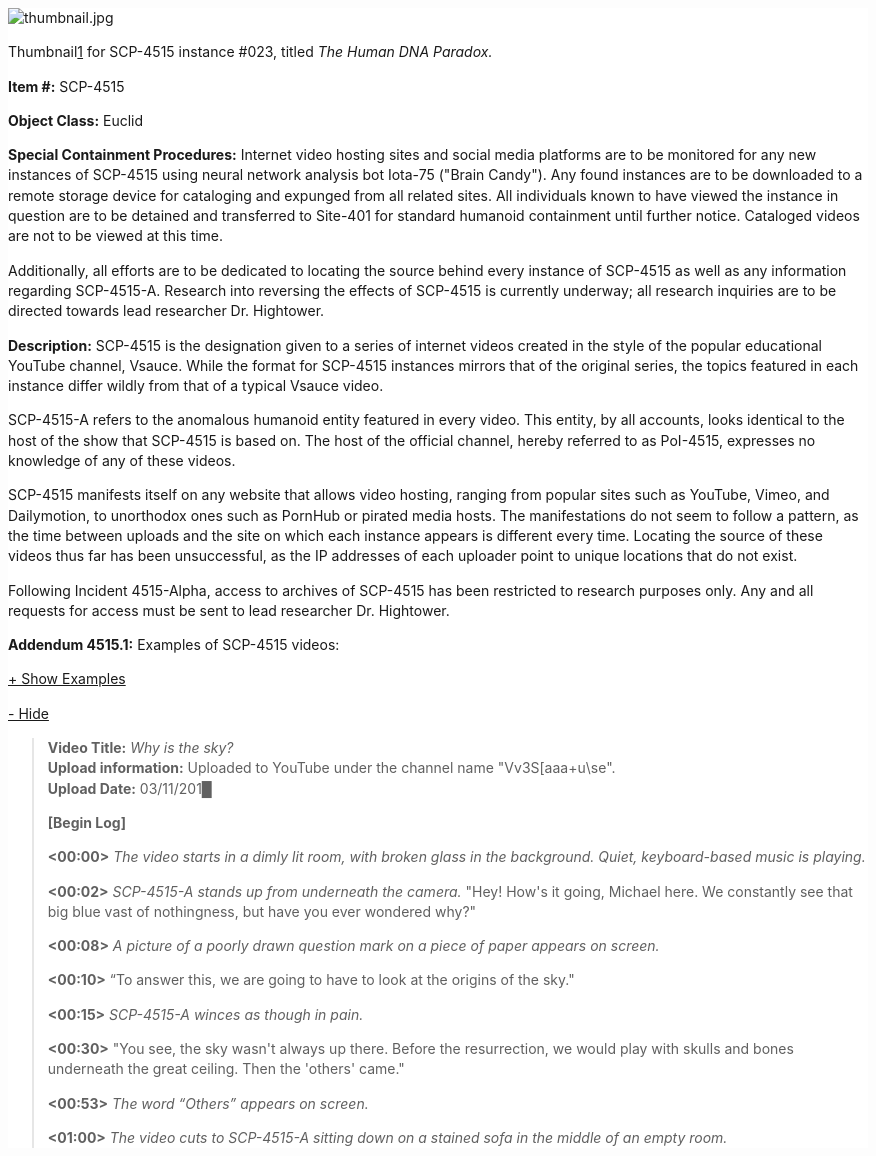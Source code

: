![thumbnail.jpg](http://scp-wiki.wdfiles.com/local--files/scp-4515/thumbnail.jpg)

Thumbnail[1](javascript:;) for SCP-4515 instance #023, titled _The Human DNA Paradox._

**Item #:** SCP-4515

**Object Class:** Euclid

**Special Containment Procedures:** Internet video hosting sites and social media platforms are to be monitored for any new instances of SCP-4515 using neural network analysis bot Iota-75 ("Brain Candy"). Any found instances are to be downloaded to a remote storage device for cataloging and expunged from all related sites. All individuals known to have viewed the instance in question are to be detained and transferred to Site-401 for standard humanoid containment until further notice. Cataloged videos are not to be viewed at this time.

Additionally, all efforts are to be dedicated to locating the source behind every instance of SCP-4515 as well as any information regarding SCP-4515-A. Research into reversing the effects of SCP-4515 is currently underway; all research inquiries are to be directed towards lead researcher Dr. Hightower.

**Description:** SCP-4515 is the designation given to a series of internet videos created in the style of the popular educational YouTube channel, Vsauce. While the format for SCP-4515 instances mirrors that of the original series, the topics featured in each instance differ wildly from that of a typical Vsauce video.

SCP-4515-A refers to the anomalous humanoid entity featured in every video. This entity, by all accounts, looks identical to the host of the show that SCP-4515 is based on. The host of the official channel, hereby referred to as PoI-4515, expresses no knowledge of any of these videos.

SCP-4515 manifests itself on any website that allows video hosting, ranging from popular sites such as YouTube, Vimeo, and Dailymotion, to unorthodox ones such as PornHub or pirated media hosts. The manifestations do not seem to follow a pattern, as the time between uploads and the site on which each instance appears is different every time. Locating the source of these videos thus far has been unsuccessful, as the IP addresses of each uploader point to unique locations that do not exist.

Following Incident 4515-Alpha, access to archives of SCP-4515 has been restricted to research purposes only. Any and all requests for access must be sent to lead researcher Dr. Hightower.

**Addendum 4515.1:** Examples of SCP-4515 videos:

[+ Show Examples](javascript:;)

[\- Hide](javascript:;)

> **Video Title:** _Why is the sky?_  
> **Upload information:** Uploaded to YouTube under the channel name "Vv3S\[aaa+u\\se".  
> **Upload Date:** 03/11/201█
> 
> **\[Begin Log\]**
> 
> **<00:00>** _The video starts in a dimly lit room, with broken glass in the background. Quiet, keyboard-based music is playing._
> 
> **<00:02>** _SCP-4515-A stands up from underneath the camera._ "Hey! How's it going, Michael here. We constantly see that big blue vast of nothingness, but have you ever wondered why?"
> 
> **<00:08>** _A picture of a poorly drawn question mark on a piece of paper appears on screen._
> 
> **<00:10>** “To answer this, we are going to have to look at the origins of the sky."
> 
> **<00:15>** _SCP-4515-A winces as though in pain._
> 
> **<00:30>** "You see, the sky wasn't always up there. Before the resurrection, we would play with skulls and bones underneath the great ceiling. Then the 'others' came."
> 
> **<00:53>** _The word “Others” appears on screen._
> 
> **<01:00>** _The video cuts to SCP-4515-A sitting down on a stained sofa in the middle of an empty room._